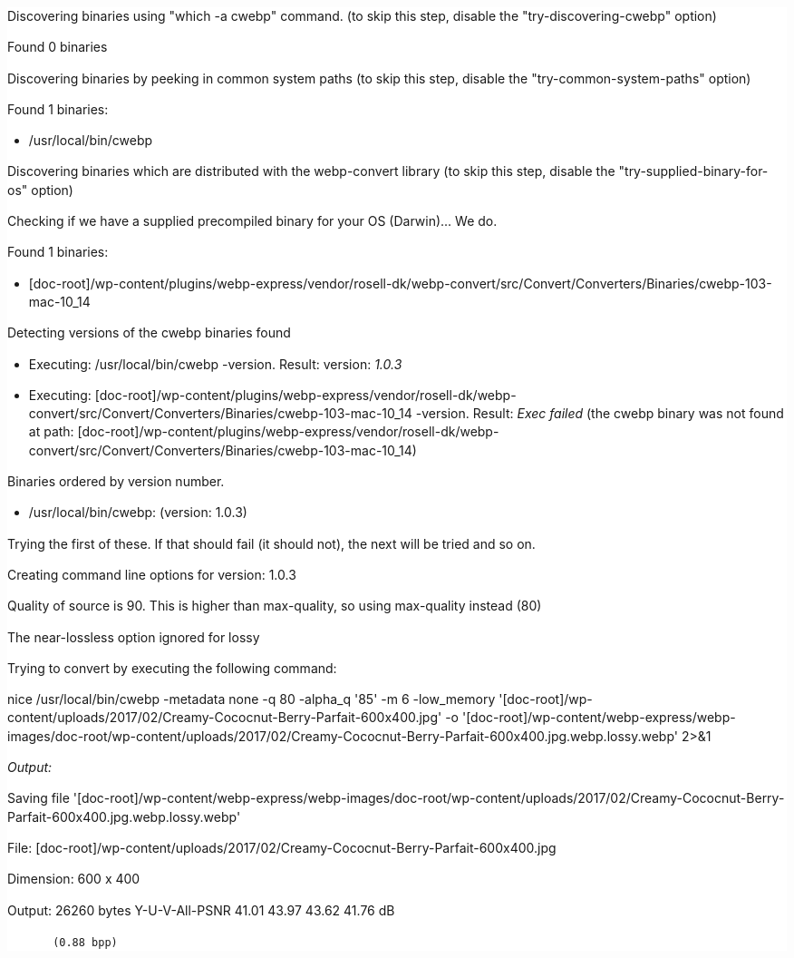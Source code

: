 Discovering binaries using "which -a cwebp" command. (to skip this step, disable the "try-discovering-cwebp" option)

Found 0 binaries

Discovering binaries by peeking in common system paths (to skip this step, disable the "try-common-system-paths" option)

Found 1 binaries: 

- /usr/local/bin/cwebp

Discovering binaries which are distributed with the webp-convert library (to skip this step, disable the "try-supplied-binary-for-os" option)

Checking if we have a supplied precompiled binary for your OS (Darwin)... We do.

Found 1 binaries: 

- [doc-root]/wp-content/plugins/webp-express/vendor/rosell-dk/webp-convert/src/Convert/Converters/Binaries/cwebp-103-mac-10_14

Detecting versions of the cwebp binaries found

- Executing: /usr/local/bin/cwebp -version. Result: version: *1.0.3*

- Executing: [doc-root]/wp-content/plugins/webp-express/vendor/rosell-dk/webp-convert/src/Convert/Converters/Binaries/cwebp-103-mac-10_14 -version. Result: *Exec failed* (the cwebp binary was not found at path: [doc-root]/wp-content/plugins/webp-express/vendor/rosell-dk/webp-convert/src/Convert/Converters/Binaries/cwebp-103-mac-10_14)

Binaries ordered by version number.

- /usr/local/bin/cwebp: (version: 1.0.3)

Trying the first of these. If that should fail (it should not), the next will be tried and so on.

Creating command line options for version: 1.0.3

Quality of source is 90. This is higher than max-quality, so using max-quality instead (80)

The near-lossless option ignored for lossy

Trying to convert by executing the following command:

nice /usr/local/bin/cwebp -metadata none -q 80 -alpha_q '85' -m 6 -low_memory '[doc-root]/wp-content/uploads/2017/02/Creamy-Cococnut-Berry-Parfait-600x400.jpg' -o '[doc-root]/wp-content/webp-express/webp-images/doc-root/wp-content/uploads/2017/02/Creamy-Cococnut-Berry-Parfait-600x400.jpg.webp.lossy.webp' 2>&1


*Output:* 

Saving file '[doc-root]/wp-content/webp-express/webp-images/doc-root/wp-content/uploads/2017/02/Creamy-Cococnut-Berry-Parfait-600x400.jpg.webp.lossy.webp'

File:      [doc-root]/wp-content/uploads/2017/02/Creamy-Cococnut-Berry-Parfait-600x400.jpg

Dimension: 600 x 400

Output:    26260 bytes Y-U-V-All-PSNR 41.01 43.97 43.62   41.76 dB

           (0.88 bpp)
